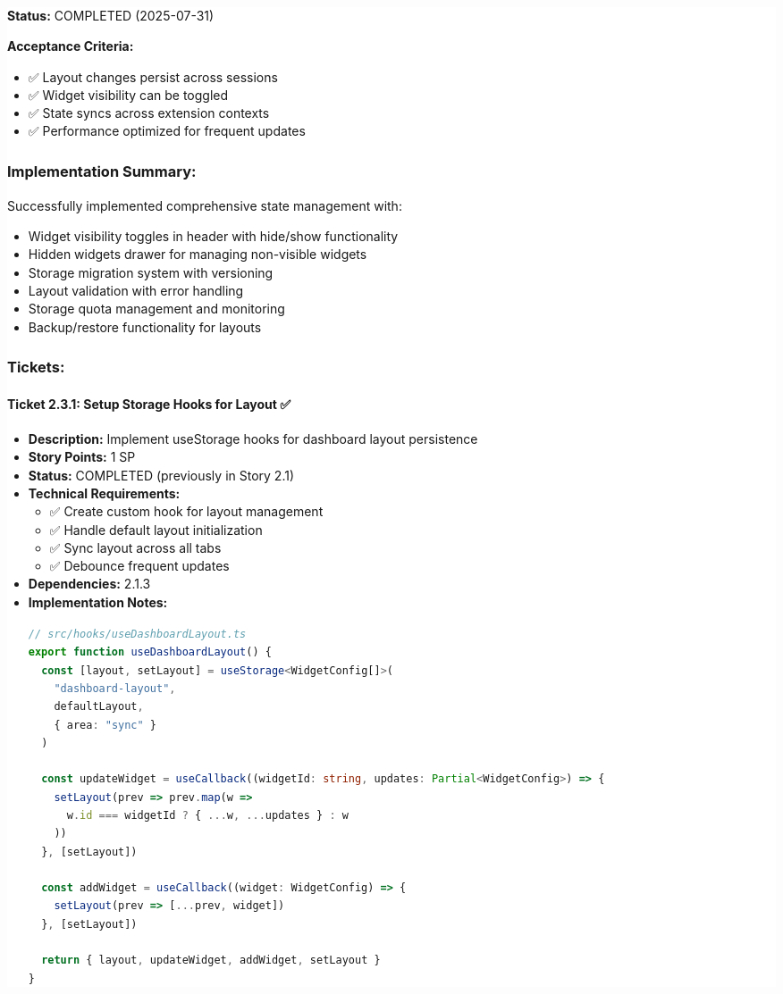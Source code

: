 **Status:** COMPLETED (2025-07-31)

**Acceptance Criteria:**
- ✅ Layout changes persist across sessions
- ✅ Widget visibility can be toggled
- ✅ State syncs across extension contexts
- ✅ Performance optimized for frequent updates

### Implementation Summary:
Successfully implemented comprehensive state management with:
- Widget visibility toggles in header with hide/show functionality
- Hidden widgets drawer for managing non-visible widgets
- Storage migration system with versioning
- Layout validation with error handling
- Storage quota management and monitoring
- Backup/restore functionality for layouts

### Tickets:

#### Ticket 2.3.1: Setup Storage Hooks for Layout ✅
- **Description:** Implement useStorage hooks for dashboard layout persistence
- **Story Points:** 1 SP
- **Status:** COMPLETED (previously in Story 2.1)
- **Technical Requirements:**
  - ✅ Create custom hook for layout management
  - ✅ Handle default layout initialization
  - ✅ Sync layout across all tabs
  - ✅ Debounce frequent updates
- **Dependencies:** 2.1.3
- **Implementation Notes:**
  ```typescript
  // src/hooks/useDashboardLayout.ts
  export function useDashboardLayout() {
    const [layout, setLayout] = useStorage<WidgetConfig[]>(
      "dashboard-layout",
      defaultLayout,
      { area: "sync" }
    )
    
    const updateWidget = useCallback((widgetId: string, updates: Partial<WidgetConfig>) => {
      setLayout(prev => prev.map(w => 
        w.id === widgetId ? { ...w, ...updates } : w
      ))
    }, [setLayout])
    
    const addWidget = useCallback((widget: WidgetConfig) => {
      setLayout(prev => [...prev, widget])
    }, [setLayout])
    
    return { layout, updateWidget, addWidget, setLayout }
  }
  ```
